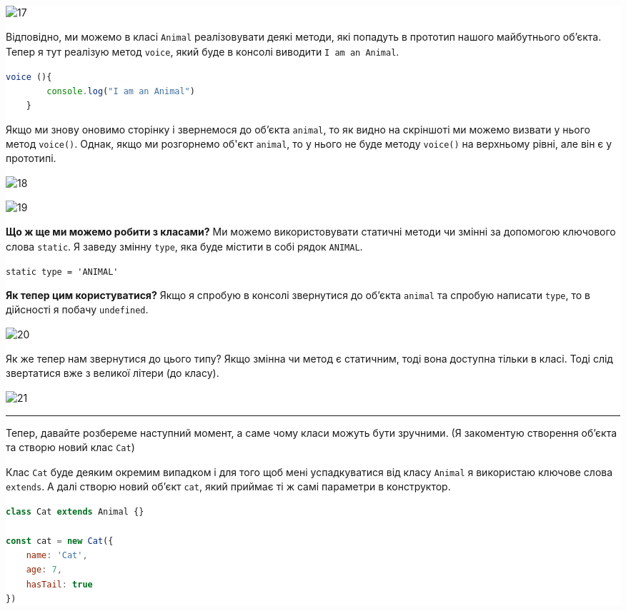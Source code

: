 ![17](https://user-images.githubusercontent.com/71009515/116905533-c99b8480-ac47-11eb-8b72-ef58bd2297e3.png)

Відповідно, ми можемо в класі `Аnimal` реалізовувати деякі методи, які попадуть в прототип нашого майбутнього об’єкта. 
Тепер я тут реалізую метод `voice`, який буде в консолі виводити `I am an Animal`.

```js
voice (){
		console.log("I am an Animal")
	}
```

Якщо ми знову оновимо сторінку і звернемося до об’єкта `animal`, то як видно на скріншоті ми можемо визвати у нього метод `voice()`. Однак, якщо ми розгорнемо об'єкт `animal`, то у нього не буде методу `voice()` на верхньому рівні, але він є у прототипі. 

![18](https://user-images.githubusercontent.com/71009515/116905545-cd2f0b80-ac47-11eb-84cc-deb0348167d8.png)

![19](https://user-images.githubusercontent.com/71009515/116905564-d324ec80-ac47-11eb-899a-9bb2f608bc95.png)

__Що ж ще ми можемо робити з класами?__ Ми можемо використовувати статичні методи чи змінні за допомогою ключового слова `static`. 
Я заведу змінну `type`, яка буде містити в собі рядок `ANIMAL`. 

```static type = 'ANIMAL'```

__Як тепер цим користуватися?__ Якщо я спробую в консолі звернутися до об’єкта `animal` та спробую написати `type`, то в дійсності я побачу `undefined`.

![20](https://user-images.githubusercontent.com/71009515/116905581-d91acd80-ac47-11eb-8981-fa21e332d269.png)

Як же тепер нам звернутися до цього типу? Якщо змінна чи метод є статичним, тоді вона доступна тільки в класі. Тоді слід звертатися вже з великої літери (до класу). 

![21](https://user-images.githubusercontent.com/71009515/116905597-df10ae80-ac47-11eb-84ec-bf06699e0ac6.png)

___
Тепер, давайте розбереме наступний момент, а саме чому класи можуть бути зручними. (Я закоментую створення об’єкта та створю новий клас `Cat`)

Клас `Cat` буде деяким окремим випадком і для того щоб мені успадкуватися від класу `Аnimal` я використаю ключове слова `extends`.
А далі створю новий об’єкт `cat`, який приймає ті ж самі параметри в конструктор. 


```js
class Cat extends Animal {}

const cat = new Cat({
	name: 'Cat',
	age: 7,
	hasTail: true
})
```
